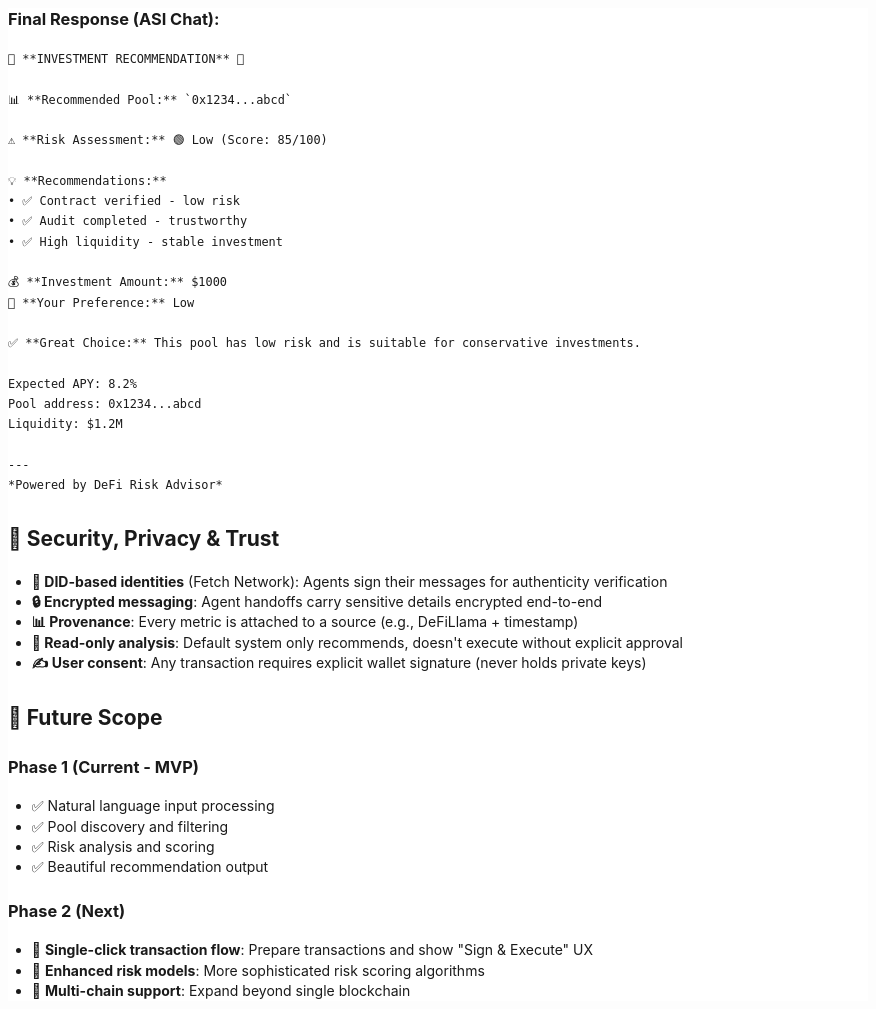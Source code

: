 ### Final Response (ASI Chat):
```
🎯 **INVESTMENT RECOMMENDATION** 🎯

📊 **Recommended Pool:** `0x1234...abcd`

⚠️ **Risk Assessment:** 🟢 Low (Score: 85/100)

💡 **Recommendations:**
• ✅ Contract verified - low risk
• ✅ Audit completed - trustworthy
• ✅ High liquidity - stable investment

💰 **Investment Amount:** $1000
🎯 **Your Preference:** Low

✅ **Great Choice:** This pool has low risk and is suitable for conservative investments.

Expected APY: 8.2%
Pool address: 0x1234...abcd
Liquidity: $1.2M

---
*Powered by DeFi Risk Advisor*
```

## 🔐 Security, Privacy & Trust

- **🔑 DID-based identities** (Fetch Network): Agents sign their messages for authenticity verification
- **🔒 Encrypted messaging**: Agent handoffs carry sensitive details encrypted end-to-end
- **📊 Provenance**: Every metric is attached to a source (e.g., DeFiLlama + timestamp)
- **👀 Read-only analysis**: Default system only recommends, doesn't execute without explicit approval
- **✍️ User consent**: Any transaction requires explicit wallet signature (never holds private keys)

## 🔮 Future Scope

### Phase 1 (Current - MVP)
- ✅ Natural language input processing
- ✅ Pool discovery and filtering
- ✅ Risk analysis and scoring
- ✅ Beautiful recommendation output

### Phase 2 (Next)
- 🚧 **Single-click transaction flow**: Prepare transactions and show "Sign & Execute" UX
- 🚧 **Enhanced risk models**: More sophisticated risk scoring algorithms
- 🚧 **Multi-chain support**: Expand beyond single blockchain
